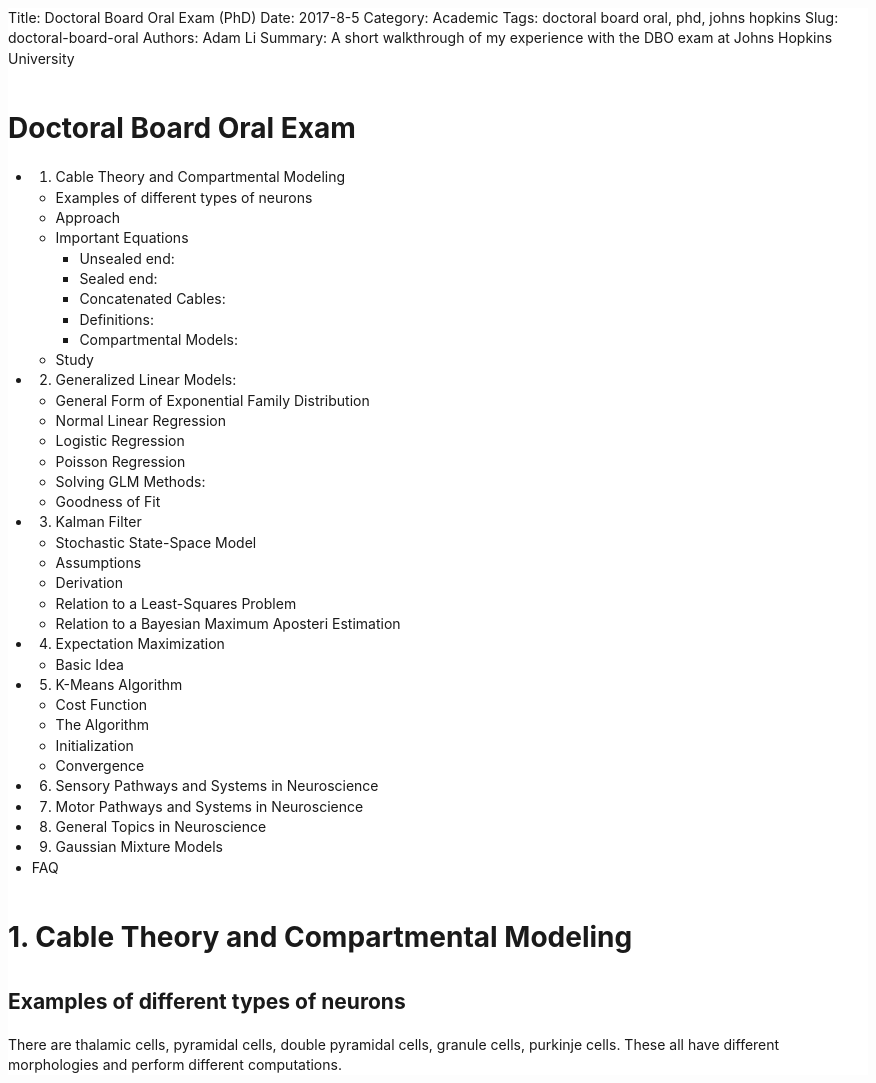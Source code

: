 Title: Doctoral Board Oral Exam (PhD)
Date: 2017-8-5
Category: Academic
Tags: doctoral board oral, phd, johns hopkins
Slug: doctoral-board-oral
Authors: Adam Li
Summary: A short walkthrough of my experience with the DBO exam at Johns Hopkins University

# Doctoral Board Oral Exam


- 1. Cable Theory and Compartmental Modeling
	- Examples of different types of neurons
	- Approach
	- Important Equations
		- Unsealed end:
		- Sealed end:
		- Concatenated Cables:
		- Definitions:
		- Compartmental Models:
	- Study
- 2. Generalized Linear Models:
	- General Form of Exponential Family Distribution
	- Normal Linear Regression
	- Logistic Regression
	- Poisson Regression
	- Solving GLM Methods:
	- Goodness of Fit
- 3. Kalman Filter
	- Stochastic State-Space Model
	- Assumptions
	- Derivation
	- Relation to a Least-Squares Problem
	- Relation to a Bayesian Maximum Aposteri Estimation
- 4. Expectation Maximization
	- Basic Idea
- 5. K-Means Algorithm
	- Cost Function
	- The Algorithm
	- Initialization
	- Convergence
- 6. Sensory Pathways and Systems in Neuroscience
- 7. Motor Pathways and Systems in Neuroscience
- 8. General Topics in Neuroscience
- 9. Gaussian Mixture Models
- FAQ


# 1. Cable Theory and Compartmental Modeling
## Examples of different types of neurons
There are thalamic cells, pyramidal cells, double pyramidal cells, granule cells, purkinje cells. These all have different morphologies and perform different computations.
